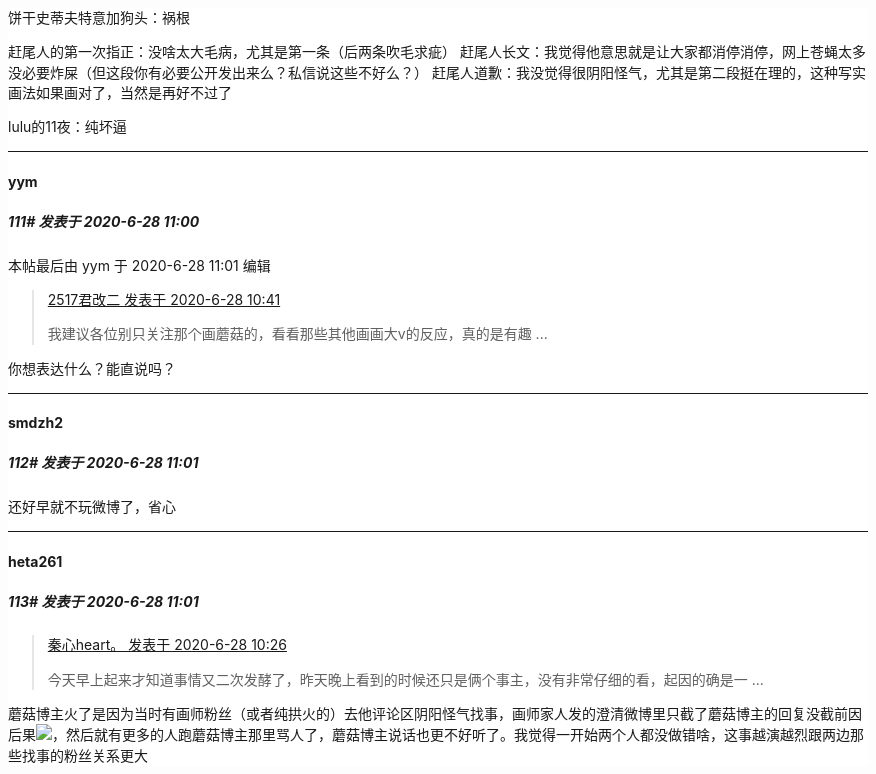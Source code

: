 


饼干史蒂夫特意加狗头：祸根

赶尾人的第一次指正：没啥太大毛病，尤其是第一条（后两条吹毛求疵）
赶尾人长文：我觉得他意思就是让大家都消停消停，网上苍蝇太多没必要炸屎（但这段你有必要公开发出来么？私信说这些不好么？）
赶尾人道歉：我没觉得很阴阳怪气，尤其是第二段挺在理的，这种写实画法如果画对了，当然是再好不过了

lulu的11夜：纯坏逼







*****

####  yym  
##### 111#       发表于 2020-6-28 11:00



 本帖最后由 yym 于 2020-6-28 11:01 编辑 
<blockquote><a href="httphttps://bbs.saraba1st.com/2b/forum.php?mod=redirect&amp;goto=findpost&amp;pid=47981608&amp;ptid=1944500" target="_blank">2517君改二 发表于 2020-6-28 10:41</a>

我建议各位别只关注那个画蘑菇的，看看那些其他画画大v的反应，真的是有趣 ...</blockquote>
你想表达什么？能直说吗？







*****

####  smdzh2  
##### 112#       发表于 2020-6-28 11:01




还好早就不玩微博了，省心







*****

####  heta261  
##### 113#       发表于 2020-6-28 11:01



<blockquote><a href="httphttps://bbs.saraba1st.com/2b/forum.php?mod=redirect&amp;goto=findpost&amp;pid=47981426&amp;ptid=1944500" target="_blank">秦心heart。 发表于 2020-6-28 10:26</a>

今天早上起来才知道事情又二次发酵了，昨天晚上看到的时候还只是俩个事主，没有非常仔细的看，起因的确是一 ...</blockquote>
蘑菇博主火了是因为当时有画师粉丝（或者纯拱火的）去他评论区阴阳怪气找事，画师家人发的澄清微博里只截了蘑菇博主的回复没截前因后果<img src="https://static.saraba1st.com/image/smiley/face2017/015.png" referrerpolicy="no-referrer">，然后就有更多的人跑蘑菇博主那里骂人了，蘑菇博主说话也更不好听了。我觉得一开始两个人都没做错啥，这事越演越烈跟两边那些找事的粉丝关系更大


